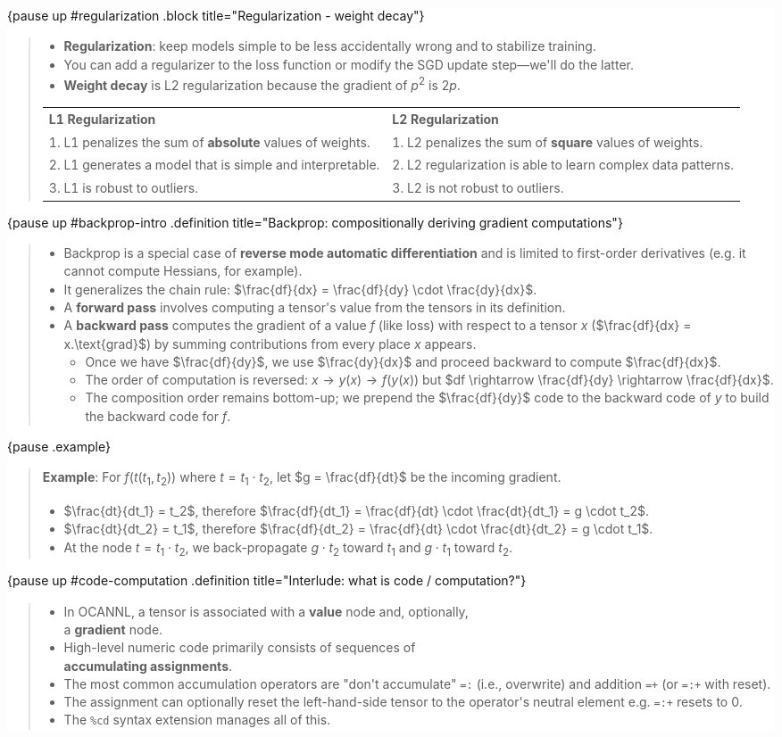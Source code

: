 {pause up #regularization .block title="Regularization - weight decay"}
> * **Regularization**: keep models simple to be less accidentally wrong and to stabilize training.
> * You can add a regularizer to the loss function or modify the SGD update step—we'll do the latter.
> * **Weight decay** is L2 regularization because the gradient of $p^2$ is $2p$.
>
> <table align="center">
>   <tr>
>     <th style="text-align:left;">L1 Regularization</th>
>     <th style="text-align:left;">L2 Regularization</th>
>   </tr>
>   <tr>
>     <td>1. L1 penalizes the sum of <strong>absolute</strong> values of weights.</td>
>     <td>1. L2 penalizes the sum of <strong>square</strong> values of weights.</td>
>   </tr>
>   <tr>
>     <td>2. L1 generates a model that is simple and interpretable.</td>
>     <td>2. L2 regularization is able to learn complex data patterns.</td>
>   </tr>
>   <tr>
>     <td>3. L1 is robust to outliers.</td>
>     <td>3. L2 is not robust to outliers.</td>
>   </tr>
> </table>

{pause up #backprop-intro .definition title="Backprop: compositionally deriving gradient computations"}
> * Backprop is a special case of **reverse mode automatic differentiation** and is limited to first-order derivatives (e.g. it cannot compute Hessians, for example).
> * It generalizes the chain rule: $\frac{df}{dx} = \frac{df}{dy} \cdot \frac{dy}{dx}$.
> * A **forward pass** involves computing a tensor's value from the tensors in its definition.
> * A **backward pass** computes the gradient of a value $f$ (like loss) with respect to a tensor $x$ ($\frac{df}{dx} = x.\text{grad}$) by summing contributions from every place $x$ appears.
>   * Once we have $\frac{df}{dy}$, we use $\frac{dy}{dx}$ and proceed backward to compute $\frac{df}{dx}$.
>   * The order of computation is reversed: $x \rightarrow y(x) \rightarrow f(y(x))$ but $df \rightarrow \frac{df}{dy} \rightarrow \frac{df}{dx}$.
>   * The composition order remains bottom-up; we prepend the $\frac{df}{dy}$ code to the backward code of $y$ to build the backward code for $f$.

{pause .example}
> **Example**: For $f(t(t_1, t_2))$ where $t = t_1 \cdot t_2$, let $g = \frac{df}{dt}$ be the incoming gradient.
>   * $\frac{dt}{dt_1} = t_2$, therefore $\frac{df}{dt_1} = \frac{df}{dt} \cdot \frac{dt}{dt_1} = g \cdot t_2$.
>   * $\frac{dt}{dt_2} = t_1$, therefore $\frac{df}{dt_2} = \frac{df}{dt} \cdot \frac{dt}{dt_2} = g \cdot t_1$.
>   * At the node $t = t_1 \cdot t_2$, we back-propagate $g \cdot t_2$ toward $t_1$ and $g \cdot t_1$ toward $t_2$.

{pause up #code-computation .definition title="Interlude: what is code / computation?"}
> * In OCANNL, a tensor is associated with a **value** node and, optionally,  
>   a **gradient** node.
> * High-level numeric code primarily consists of sequences of  
>   **accumulating assignments**.
> * The most common accumulation operators are "don't accumulate" `=:` (i.e., overwrite) and addition `=+` (or `=:+` with reset).
> * The assignment can optionally reset the left-hand-side tensor to the operator's neutral element e.g. `=:+` resets to 0.
> * The `%cd` syntax extension manages all of this.
